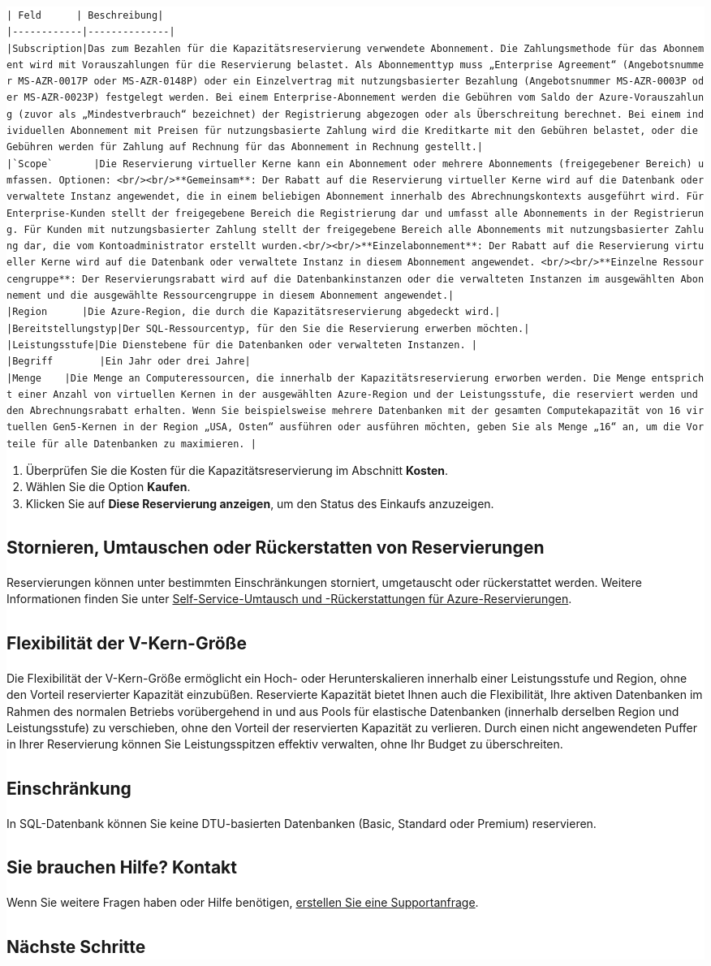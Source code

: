     | Feld      | Beschreibung|
    |------------|--------------|
    |Subscription|Das zum Bezahlen für die Kapazitätsreservierung verwendete Abonnement. Die Zahlungsmethode für das Abonnement wird mit Vorauszahlungen für die Reservierung belastet. Als Abonnementtyp muss „Enterprise Agreement“ (Angebotsnummer MS-AZR-0017P oder MS-AZR-0148P) oder ein Einzelvertrag mit nutzungsbasierter Bezahlung (Angebotsnummer MS-AZR-0003P oder MS-AZR-0023P) festgelegt werden. Bei einem Enterprise-Abonnement werden die Gebühren vom Saldo der Azure-Vorauszahlung (zuvor als „Mindestverbrauch“ bezeichnet) der Registrierung abgezogen oder als Überschreitung berechnet. Bei einem individuellen Abonnement mit Preisen für nutzungsbasierte Zahlung wird die Kreditkarte mit den Gebühren belastet, oder die Gebühren werden für Zahlung auf Rechnung für das Abonnement in Rechnung gestellt.|
    |`Scope`       |Die Reservierung virtueller Kerne kann ein Abonnement oder mehrere Abonnements (freigegebener Bereich) umfassen. Optionen: <br/><br/>**Gemeinsam**: Der Rabatt auf die Reservierung virtueller Kerne wird auf die Datenbank oder verwaltete Instanz angewendet, die in einem beliebigen Abonnement innerhalb des Abrechnungskontexts ausgeführt wird. Für Enterprise-Kunden stellt der freigegebene Bereich die Registrierung dar und umfasst alle Abonnements in der Registrierung. Für Kunden mit nutzungsbasierter Zahlung stellt der freigegebene Bereich alle Abonnements mit nutzungsbasierter Zahlung dar, die vom Kontoadministrator erstellt wurden.<br/><br/>**Einzelabonnement**: Der Rabatt auf die Reservierung virtueller Kerne wird auf die Datenbank oder verwaltete Instanz in diesem Abonnement angewendet. <br/><br/>**Einzelne Ressourcengruppe**: Der Reservierungsrabatt wird auf die Datenbankinstanzen oder die verwalteten Instanzen im ausgewählten Abonnement und die ausgewählte Ressourcengruppe in diesem Abonnement angewendet.|
    |Region      |Die Azure-Region, die durch die Kapazitätsreservierung abgedeckt wird.|
    |Bereitstellungstyp|Der SQL-Ressourcentyp, für den Sie die Reservierung erwerben möchten.|
    |Leistungsstufe|Die Dienstebene für die Datenbanken oder verwalteten Instanzen. |
    |Begriff        |Ein Jahr oder drei Jahre|
    |Menge    |Die Menge an Computeressourcen, die innerhalb der Kapazitätsreservierung erworben werden. Die Menge entspricht einer Anzahl von virtuellen Kernen in der ausgewählten Azure-Region und der Leistungsstufe, die reserviert werden und den Abrechnungsrabatt erhalten. Wenn Sie beispielsweise mehrere Datenbanken mit der gesamten Computekapazität von 16 virtuellen Gen5-Kernen in der Region „USA, Osten“ ausführen oder ausführen möchten, geben Sie als Menge „16“ an, um die Vorteile für alle Datenbanken zu maximieren. |

1. Überprüfen Sie die Kosten für die Kapazitätsreservierung im Abschnitt **Kosten**.
1. Wählen Sie die Option **Kaufen**.
1. Klicken Sie auf **Diese Reservierung anzeigen**, um den Status des Einkaufs anzuzeigen.

## <a name="cancel-exchange-or-refund-reservations"></a>Stornieren, Umtauschen oder Rückerstatten von Reservierungen

Reservierungen können unter bestimmten Einschränkungen storniert, umgetauscht oder rückerstattet werden. Weitere Informationen finden Sie unter [Self-Service-Umtausch und -Rückerstattungen für Azure-Reservierungen](../../cost-management-billing/reservations/exchange-and-refund-azure-reservations.md).

## <a name="vcore-size-flexibility"></a>Flexibilität der V-Kern-Größe

Die Flexibilität der V-Kern-Größe ermöglicht ein Hoch- oder Herunterskalieren innerhalb einer Leistungsstufe und Region, ohne den Vorteil reservierter Kapazität einzubüßen. Reservierte Kapazität bietet Ihnen auch die Flexibilität, Ihre aktiven Datenbanken im Rahmen des normalen Betriebs vorübergehend in und aus Pools für elastische Datenbanken (innerhalb derselben Region und Leistungsstufe) zu verschieben, ohne den Vorteil der reservierten Kapazität zu verlieren. Durch einen nicht angewendeten Puffer in Ihrer Reservierung können Sie Leistungsspitzen effektiv verwalten, ohne Ihr Budget zu überschreiten.

## <a name="limitation"></a>Einschränkung

In SQL-Datenbank können Sie keine DTU-basierten Datenbanken (Basic, Standard oder Premium) reservieren.

## <a name="need-help-contact-us"></a>Sie brauchen Hilfe? Kontakt

Wenn Sie weitere Fragen haben oder Hilfe benötigen, [erstellen Sie eine Supportanfrage](https://portal.azure.com/#blade/Microsoft_Azure_Support/HelpAndSupportBlade/newsupportrequest).

## <a name="next-steps"></a>Nächste Schritte

